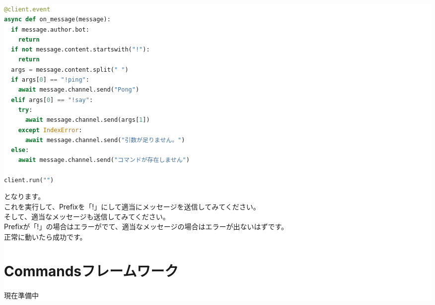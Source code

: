 ```py
@client.event
async def on_message(message):
  if message.author.bot:
    return
  if not message.content.startswith("!"):
    return
  args = message.content.split(" ")
  if args[0] == "!ping":
    await message.channel.send("Pong")
  elif args[0] == "!say":
    try:
      await message.channel.send(args[1])
    except IndexError:
      await message.channel.send("引数が足りません。")
  else:
    await message.channel.send("コマンドが存在しません")
    
client.run("")
```
となります。<br>
これを実行して、Prefixを「!」にして適当にメッセージを送信してみてください。<br>
そして、適当なメッセージも送信してみてください。<br>
Prefixが「!」の場合はエラーがでて、適当なメッセージの場合はエラーが出ないはずです。<br>
正常に動いたら成功です。

# Commandsフレームワーク
現在準備中

